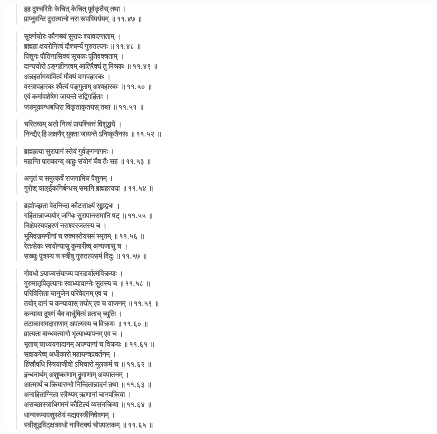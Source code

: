 
> **इह दुश्चरितैः केचित् केचित् पूर्वकृतैस् तथा ।**  
> **प्राप्नुवन्ति दुरात्मानो नरा रूपविपर्ययम्  ॥ ११.४७ ॥**

<div class="js_include collapsed" url="/kalpAntaram/smRtiH/manuH/bhAruchiH/11/048_iha_dushcharitaiH.md"  newLevelForH1="4" title="भारुचिः"  > </div>


> **सुवर्णचोरः कौनख्यं सुरापः श्यावदन्तताम् ।**  
> **ब्रह्महा क्षयरोगित्वं दौश्चर्म्यं गुरुतल्पगः ॥ ११.४८ ॥**  
> **पिशुनः पौतिनासिक्यं सूचकः पूतिवक्त्रताम् ।**  
> **दान्यचोरो ऽङ्गहीनत्वम् आतिरैक्यं तु मिश्रकः ॥ ११.४९ ॥**  
> **अन्नहर्तामयावित्वं मौक्यं वागपहारकः ।**  
> **वस्त्रापहारकः श्वैत्यं पङ्गुताम् अश्वहारकः ॥ ११.५० ॥**  
> **एवं कर्मावशेषेण जायन्ते सद्विगर्हिताः ।**  
> **जडमूकान्धबधिरा विकृताकृतयस् तथा  ॥ ११.५१ ॥**

<div class="js_include collapsed" url="/kalpAntaram/smRtiH/manuH/bhAruchiH/11/052_eva~N_karmavisheSheNa.md"  newLevelForH1="4" title="भारुचिः"  > </div>


> **चरितव्यम् अतो नित्यं प्रायश्चित्तं विशुद्धये ।**  
> **निन्द्यैर् हि लक्षणैर् युक्ता जायन्ते ऽनिष्कृतैनसः  ॥ ११.५२ ॥**

<div class="js_include collapsed" url="/kalpAntaram/smRtiH/manuH/bhAruchiH/11/053_charitavyam_ato.md"  newLevelForH1="4" title="भारुचिः"  > </div>


> **ब्रह्महत्या सुरापानं स्तेयं गुर्वङ्गनागमः ।**  
> **महान्ति पातकान्य् आहुः संयोगं चैव तैः सह  ॥ ११.५३ ॥**

<div class="js_include collapsed" url="/kalpAntaram/smRtiH/manuH/bhAruchiH/11/054_brahmahatyA_surApAnam.md"  newLevelForH1="4" title="भारुचिः"  > </div>


> **अनृतं च समुत्कर्षे राजगामिच पैशुनम् ।**  
> **गुरोश् चाऌईकनिर्बन्धस् समानि ब्रह्महत्यया  ॥ ११.५४ ॥**

<div class="js_include collapsed" url="/kalpAntaram/smRtiH/manuH/bhAruchiH/11/055_anRta~n_cha.md"  newLevelForH1="4" title="भारुचिः"  > </div>


> **ब्रह्मोज्झता वेदनिन्दा कौटसाक्ष्यं सुहृद्वधः ।**  
> **गर्हितान्नाज्ययोर् जग्धिः सुरापानसमानि षट् ॥ ११.५५ ॥**  
> **निक्षेपस्यपहरणं नराश्वरजतस्य च ।**  
> **भूमिवज्रमणीनां च रुक्मस्तेयसमं स्मृतम् ॥ ११.५६ ॥**  
> **रेतःसेकः स्वयोन्यासु कुमारीष्व् अन्यजासु च ।**  
> **सख्युः पुत्रस्य च स्त्रीषु गुरुतल्पसमं विदुः  ॥ ११.५७ ॥**

<div class="js_include collapsed" url="/kalpAntaram/smRtiH/manuH/bhAruchiH/11/058_retaHsekaH_svayonIShu.md"  newLevelForH1="4" title="भारुचिः"  > </div>


> **गोवधो ऽयाज्यसंयाज्य पारदार्यात्मविक्रयाः ।**  
> **गुरुमातृपितृत्यागः स्वाध्यायाग्नेः सुतस्य च ॥ ११.५८ ॥**  
> **परिवित्तिता चानुजेन परिवेदनम् एव च ।**  
> **तयोर् दानं च कन्यायास् तयोर् एव च याजनम् ॥ ११.५९ ॥**  
> **कन्याया दूषणं चैव वार्धुषित्वं व्रताच् च्युतिः ।**  
> **तटाकारामदाराणाम् अपत्यस्य च विक्रयः ॥ ११.६० ॥**  
> **व्रात्यता बान्धवत्यागो भृत्याध्यापनम् एव च ।**  
> **भृताच् चाध्ययनादानम् अपण्यानां च विक्रयः ॥ ११.६१ ॥**  
> **सव्राकरेष्व् अधीकारो महायन्त्रप्रवर्तनम् ।**  
> **हिंस्रौषधि स्त्रियाजीवो ऽभिचारो मूलकर्म च ॥ ११.६२ ॥**  
> **इन्धनार्थम् अशुष्काणाम् द्रुमाणाम् अवपातनम् ।**  
> **आत्मार्थं च क्रियारम्भो निन्दितान्नादनं तथा ॥ ११.६३ ॥**  
> **अनाहिताग्निता स्त्रैण्यम् ऋणानां चानपक्रिया ।**  
> **असच्छास्त्राधिगमनं कौटिल्यं व्यसनक्रिया ॥ ११.६४ ॥**  
> **धान्यरूप्यपशुस्तेयं मद्यपस्त्रीनिषेवणम् ।**  
> **स्त्रीशूद्रविट्क्षत्रवधो नास्तिक्यं चोपपातकम्  ॥ ११.६५ ॥**
